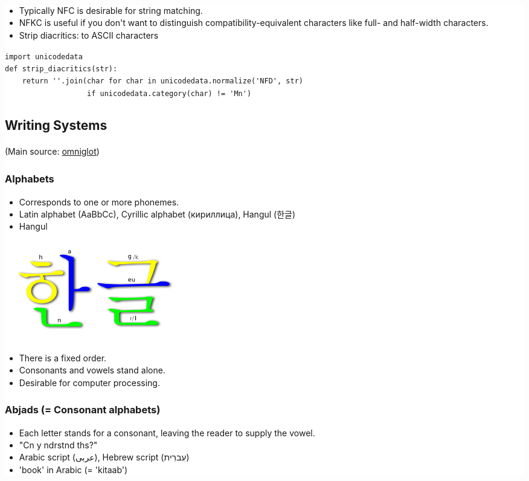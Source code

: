   * Typically NFC is desirable for string matching.
  * NFKC is useful if you don't want to distinguish compatibility-equivalent characters like full- and half-width characters. 
  * Strip diacritics: to ASCII characters
```
import unicodedata
def strip_diacritics(str):
	return ''.join(char for char in unicodedata.normalize('NFD', str)
                   if unicodedata.category(char) != 'Mn')
```

## Writing Systems 
(Main source: [omniglot](https://www.omniglot.com/))

### Alphabets
  * Corresponds to one or more phonemes.
  * Latin alphabet (AaBbCc), Cyrillic alphabet (кириллица), Hangul (한글)
  * Hangul

  <img src="img/hangeul.svg.png" width=300 />

  * There is a fixed order.
  * Consonants and vowels stand alone.
  * Desirable for computer processing.

### Abjads (= Consonant alphabets)
  * Each letter stands for a consonant, leaving the reader to supply the vowel.
  * "Cn y ndrstnd ths?"
  * Arabic script (عربى), Hebrew script (עִברִית)
  * 'book' in Arabic (= 'kitaab')

